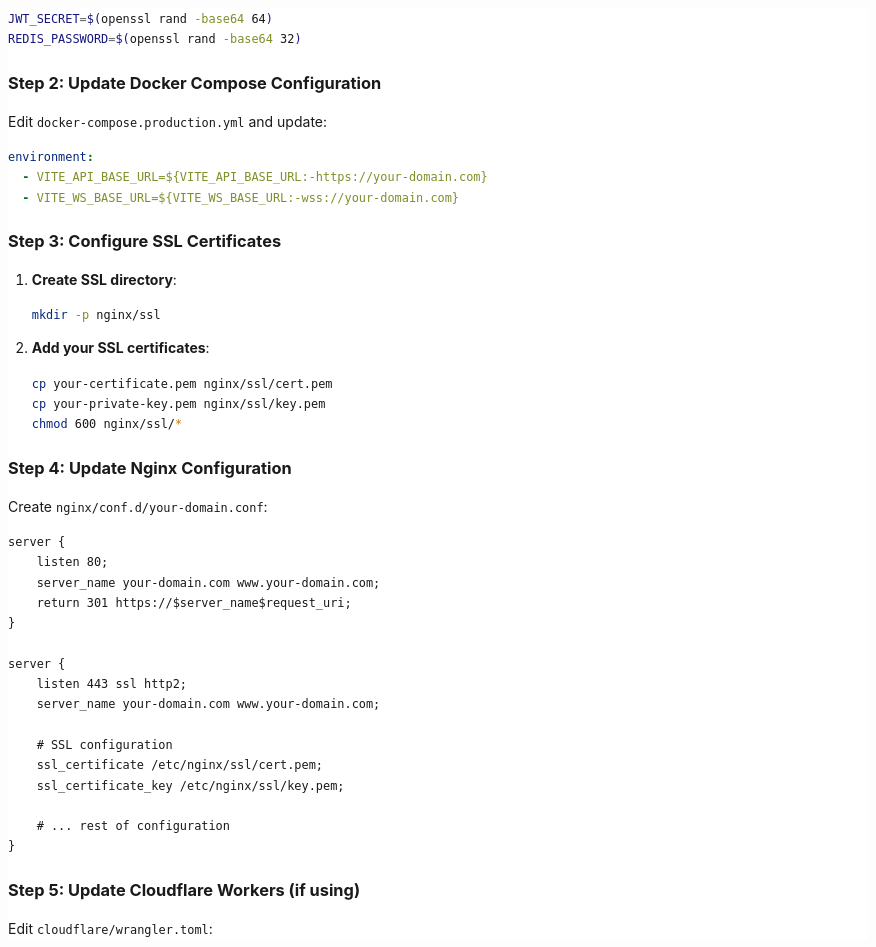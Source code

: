 ```bash
JWT_SECRET=$(openssl rand -base64 64)
REDIS_PASSWORD=$(openssl rand -base64 32)
```

### Step 2: Update Docker Compose Configuration

Edit `docker-compose.production.yml` and update:

```yaml
environment:
  - VITE_API_BASE_URL=${VITE_API_BASE_URL:-https://your-domain.com}
  - VITE_WS_BASE_URL=${VITE_WS_BASE_URL:-wss://your-domain.com}
```

### Step 3: Configure SSL Certificates

1. **Create SSL directory**:
   ```bash
   mkdir -p nginx/ssl
   ```

2. **Add your SSL certificates**:
   ```bash
   cp your-certificate.pem nginx/ssl/cert.pem
   cp your-private-key.pem nginx/ssl/key.pem
   chmod 600 nginx/ssl/*
   ```

### Step 4: Update Nginx Configuration

Create `nginx/conf.d/your-domain.conf`:

```nginx
server {
    listen 80;
    server_name your-domain.com www.your-domain.com;
    return 301 https://$server_name$request_uri;
}

server {
    listen 443 ssl http2;
    server_name your-domain.com www.your-domain.com;

    # SSL configuration
    ssl_certificate /etc/nginx/ssl/cert.pem;
    ssl_certificate_key /etc/nginx/ssl/key.pem;
    
    # ... rest of configuration
}
```

### Step 5: Update Cloudflare Workers (if using)

Edit `cloudflare/wrangler.toml`:
